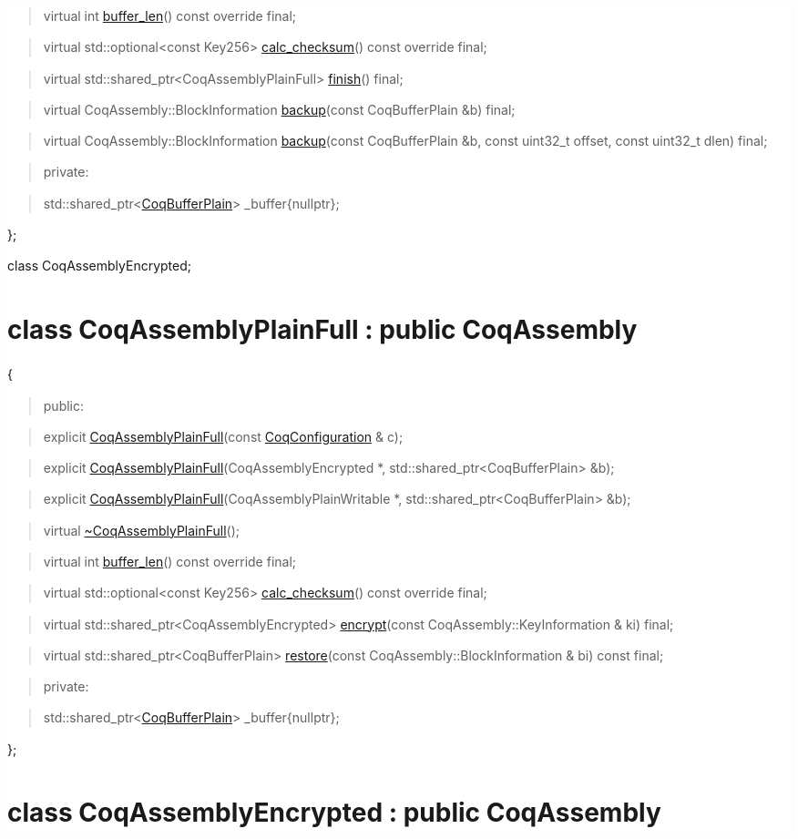 >virtual int [buffer_len](coqassembly_functions.cpp.md)() const override final;

>virtual std::optional&lt;const Key256&gt; [calc_checksum](coqassembly_functions.cpp.md)() const override final;

>virtual std::shared_ptr&lt;CoqAssemblyPlainFull&gt; [finish](coqassembly_functions.cpp.md)() final;

>virtual CoqAssembly::BlockInformation [backup](coqassembly_functions.cpp.md)(const CoqBufferPlain &b) final;

>virtual CoqAssembly::BlockInformation [backup](coqassembly_functions.cpp.md)(const CoqBufferPlain &b, const uint32_t offset, const uint32_t dlen) final;

>private:

>std::shared_ptr&lt;[CoqBufferPlain](coqbuffer.hpp.md#class-coqbufferplain--public-coqbuffer)&gt; _buffer{nullptr};

};


class CoqAssemblyEncrypted;

# class CoqAssemblyPlainFull : public CoqAssembly

{

>public:

>explicit [CoqAssemblyPlainFull](coqassembly_ctor.cpp.md)(const [CoqConfiguration](coqconfiguration.hpp) & c);

>explicit [CoqAssemblyPlainFull](coqassembly_ctor.cpp.md)(CoqAssemblyEncrypted *, std::shared_ptr&lt;CoqBufferPlain&gt; &b);

>explicit [CoqAssemblyPlainFull](coqassembly_ctor.cpp.md)(CoqAssemblyPlainWritable *, std::shared_ptr&lt;CoqBufferPlain&gt; &b);

>virtual [~CoqAssemblyPlainFull](coqassembly_ctor.cpp.md)();

>virtual int [buffer_len](coqassembly_functions.cpp.md)() const override final;

>virtual std::optional&lt;const Key256&gt; [calc_checksum](coqassembly_functions.cpp.md)() const override final;

>virtual std::shared_ptr&lt;CoqAssemblyEncrypted&gt; [encrypt](coqassembly_functions.cpp.md)(const CoqAssembly::KeyInformation & ki) final;

>virtual std::shared_ptr&lt;CoqBufferPlain&gt; [restore](coqassembly_functions.cpp.md)(const CoqAssembly::BlockInformation & bi) const final;

>private:

>std::shared_ptr&lt;[CoqBufferPlain](coqbuffer.hpp.md#class-coqbufferplain--public-coqbuffer)&gt; _buffer{nullptr};

};


# class CoqAssemblyEncrypted : public CoqAssembly
